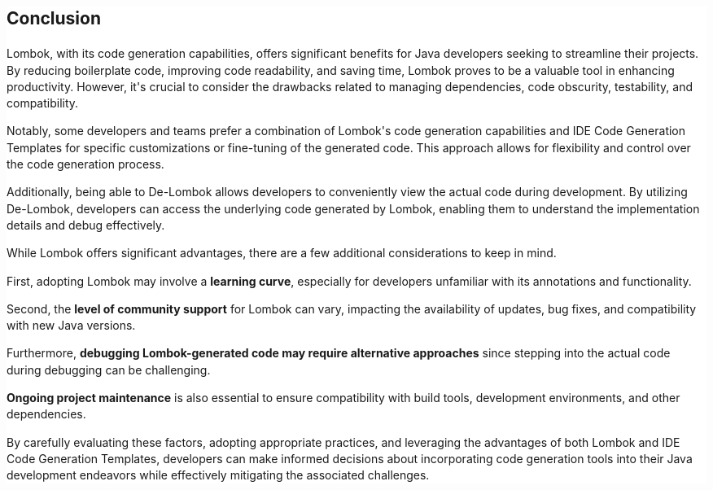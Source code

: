 ## Conclusion

Lombok, with its code generation capabilities, offers significant benefits for Java developers seeking to streamline their projects. By reducing boilerplate code, improving code readability, and saving time, Lombok proves to be a valuable tool in enhancing productivity. However, it's crucial to consider the drawbacks related to managing dependencies, code obscurity, testability, and compatibility.

Notably, some developers and teams prefer a combination of Lombok's code generation capabilities and IDE Code Generation Templates for specific customizations or fine-tuning of the generated code. This approach allows for flexibility and control over the code generation process.

Additionally, being able to De-Lombok allows developers to conveniently view the actual code during development. By utilizing De-Lombok, developers can access the underlying code generated by Lombok, enabling them to understand the implementation details and debug effectively.

While Lombok offers significant advantages, there are a few additional considerations to keep in mind. 

First, adopting Lombok may involve a **learning curve**, especially for developers unfamiliar with its annotations and functionality. 

Second, the **level of community support** for Lombok can vary, impacting the availability of updates, bug fixes, and compatibility with new Java versions. 

Furthermore, **debugging Lombok-generated code may require alternative approaches** since stepping into the actual code during debugging can be challenging. 

**Ongoing project maintenance** is also essential to ensure compatibility with build tools, development environments, and other dependencies.

By carefully evaluating these factors, adopting appropriate practices, and leveraging the advantages of both Lombok and IDE Code Generation Templates, developers can make informed decisions about incorporating code generation tools into their Java development endeavors while effectively mitigating the associated challenges.
